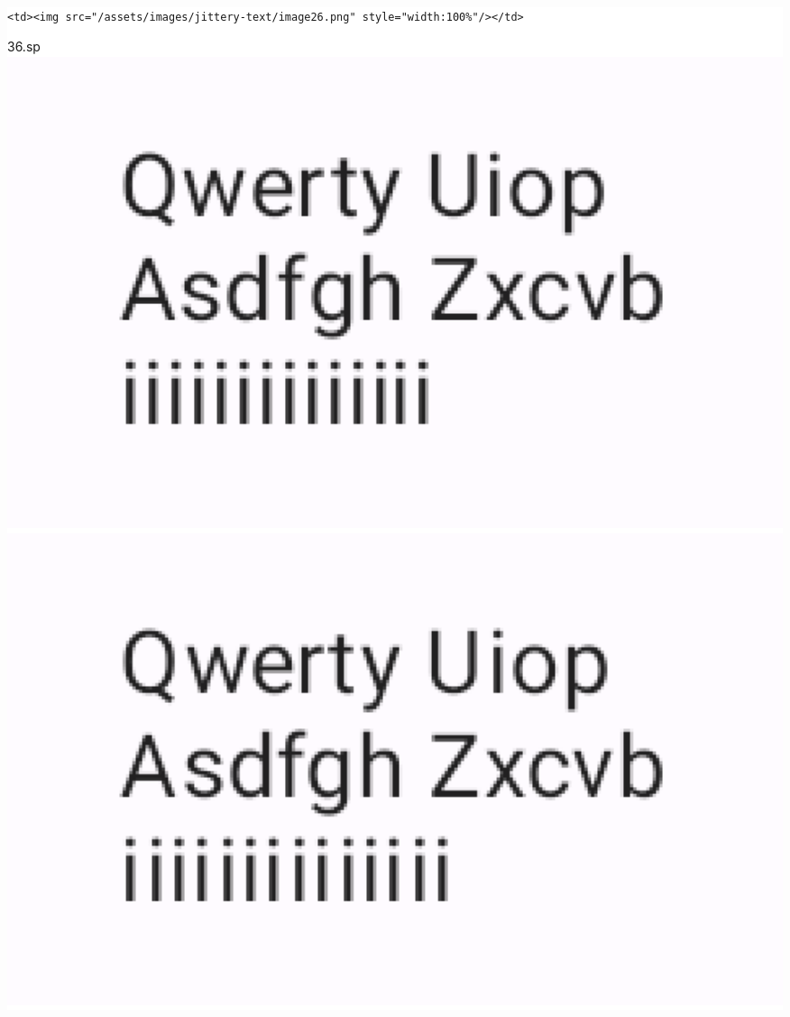     <td><img src="/assets/images/jittery-text/image26.png" style="width:100%"/></td>
  </tr>
  <tr>
    <td>36.sp</td>
    <td><img src="/assets/images/jittery-text/image10.png" style="width:100%"/></td>
    <td><img src="/assets/images/jittery-text/image39.png" style="width:100%"/></td>
  </tr>
</table>
